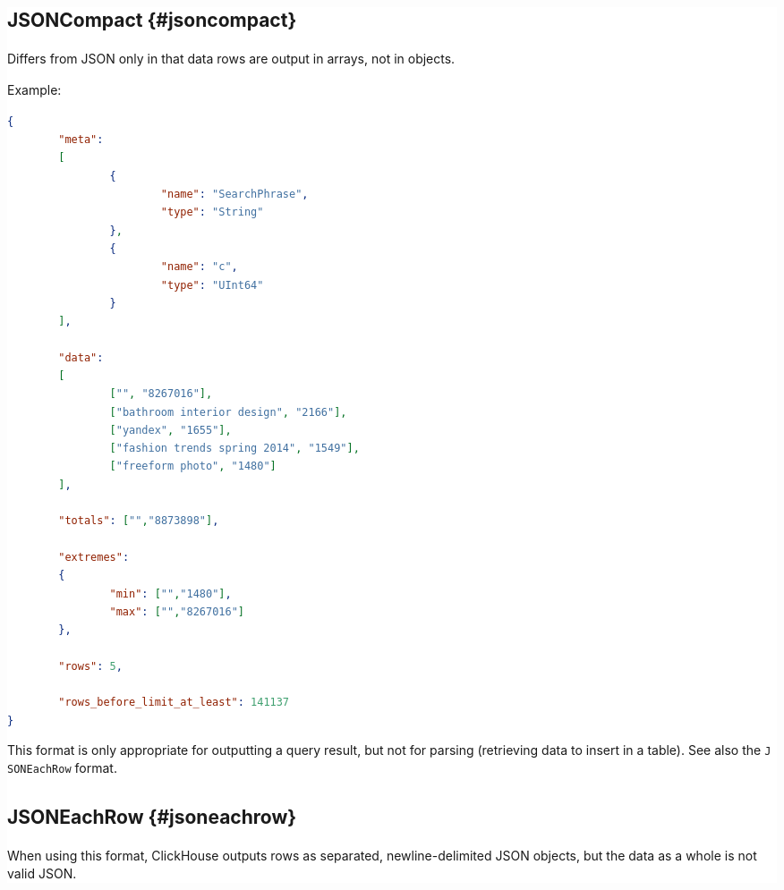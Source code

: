 ## JSONCompact {#jsoncompact}

Differs from JSON only in that data rows are output in arrays, not in objects.

Example:

```json
{
        "meta":
        [
                {
                        "name": "SearchPhrase",
                        "type": "String"
                },
                {
                        "name": "c",
                        "type": "UInt64"
                }
        ],

        "data":
        [
                ["", "8267016"],
                ["bathroom interior design", "2166"],
                ["yandex", "1655"],
                ["fashion trends spring 2014", "1549"],
                ["freeform photo", "1480"]
        ],

        "totals": ["","8873898"],

        "extremes":
        {
                "min": ["","1480"],
                "max": ["","8267016"]
        },

        "rows": 5,

        "rows_before_limit_at_least": 141137
}
```

This format is only appropriate for outputting a query result, but not for parsing (retrieving data to insert in a table).
See also the `JSONEachRow` format.

## JSONEachRow {#jsoneachrow}

When using this format, ClickHouse outputs rows as separated, newline-delimited JSON objects, but the data as a whole is not valid JSON.
